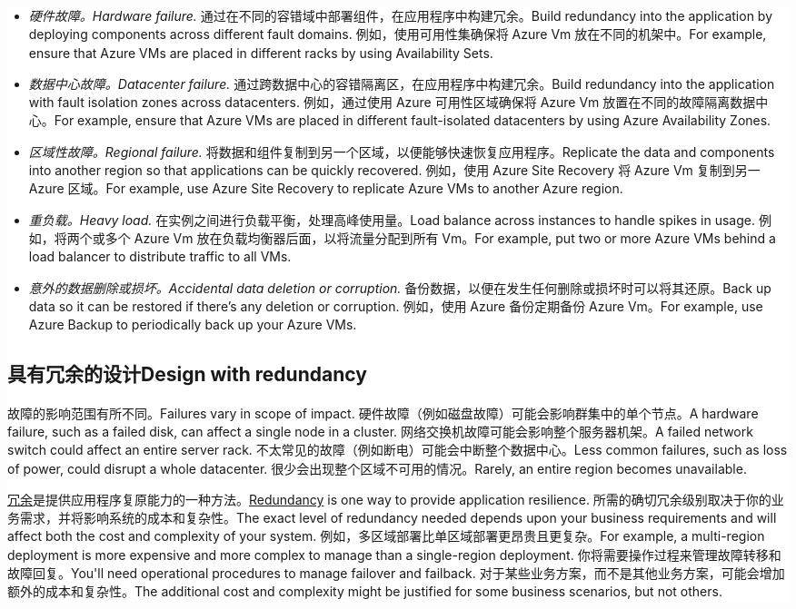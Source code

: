- <span data-ttu-id="e777c-115">*硬件故障。*</span><span class="sxs-lookup"><span data-stu-id="e777c-115">*Hardware failure.*</span></span> <span data-ttu-id="e777c-116">通过在不同的容错域中部署组件，在应用程序中构建冗余。</span><span class="sxs-lookup"><span data-stu-id="e777c-116">Build redundancy into the application by deploying components across different fault domains.</span></span> <span data-ttu-id="e777c-117">例如，使用可用性集确保将 Azure Vm 放在不同的机架中。</span><span class="sxs-lookup"><span data-stu-id="e777c-117">For example, ensure that Azure VMs are placed in different racks by using Availability Sets.</span></span>

- <span data-ttu-id="e777c-118">*数据中心故障。*</span><span class="sxs-lookup"><span data-stu-id="e777c-118">*Datacenter failure.*</span></span> <span data-ttu-id="e777c-119">通过跨数据中心的容错隔离区，在应用程序中构建冗余。</span><span class="sxs-lookup"><span data-stu-id="e777c-119">Build redundancy into the application with fault isolation zones across datacenters.</span></span> <span data-ttu-id="e777c-120">例如，通过使用 Azure 可用性区域确保将 Azure Vm 放置在不同的故障隔离数据中心。</span><span class="sxs-lookup"><span data-stu-id="e777c-120">For example, ensure that Azure VMs are placed in different fault-isolated datacenters by using Azure Availability Zones.</span></span>

- <span data-ttu-id="e777c-121">*区域性故障。*</span><span class="sxs-lookup"><span data-stu-id="e777c-121">*Regional failure.*</span></span> <span data-ttu-id="e777c-122">将数据和组件复制到另一个区域，以便能够快速恢复应用程序。</span><span class="sxs-lookup"><span data-stu-id="e777c-122">Replicate the data and components into another region so that applications can be quickly recovered.</span></span> <span data-ttu-id="e777c-123">例如，使用 Azure Site Recovery 将 Azure Vm 复制到另一 Azure 区域。</span><span class="sxs-lookup"><span data-stu-id="e777c-123">For example, use Azure Site Recovery to replicate Azure VMs to another Azure region.</span></span>

- <span data-ttu-id="e777c-124">*重负载。*</span><span class="sxs-lookup"><span data-stu-id="e777c-124">*Heavy load.*</span></span> <span data-ttu-id="e777c-125">在实例之间进行负载平衡，处理高峰使用量。</span><span class="sxs-lookup"><span data-stu-id="e777c-125">Load balance across instances to handle spikes in usage.</span></span> <span data-ttu-id="e777c-126">例如，将两个或多个 Azure Vm 放在负载均衡器后面，以将流量分配到所有 Vm。</span><span class="sxs-lookup"><span data-stu-id="e777c-126">For example, put two or more Azure VMs behind a load balancer to distribute traffic to all VMs.</span></span>

- <span data-ttu-id="e777c-127">*意外的数据删除或损坏。*</span><span class="sxs-lookup"><span data-stu-id="e777c-127">*Accidental data deletion or corruption.*</span></span> <span data-ttu-id="e777c-128">备份数据，以便在发生任何删除或损坏时可以将其还原。</span><span class="sxs-lookup"><span data-stu-id="e777c-128">Back up data so it can be restored if there’s any deletion or corruption.</span></span> <span data-ttu-id="e777c-129">例如，使用 Azure 备份定期备份 Azure Vm。</span><span class="sxs-lookup"><span data-stu-id="e777c-129">For example, use Azure Backup to periodically back up your Azure VMs.</span></span>

## <a name="design-with-redundancy"></a><span data-ttu-id="e777c-130">具有冗余的设计</span><span class="sxs-lookup"><span data-stu-id="e777c-130">Design with redundancy</span></span>

<span data-ttu-id="e777c-131">故障的影响范围有所不同。</span><span class="sxs-lookup"><span data-stu-id="e777c-131">Failures vary in scope of impact.</span></span> <span data-ttu-id="e777c-132">硬件故障（例如磁盘故障）可能会影响群集中的单个节点。</span><span class="sxs-lookup"><span data-stu-id="e777c-132">A hardware failure, such as a failed disk, can affect a single node in a cluster.</span></span> <span data-ttu-id="e777c-133">网络交换机故障可能会影响整个服务器机架。</span><span class="sxs-lookup"><span data-stu-id="e777c-133">A failed network switch could affect an entire server rack.</span></span> <span data-ttu-id="e777c-134">不太常见的故障（例如断电）可能会中断整个数据中心。</span><span class="sxs-lookup"><span data-stu-id="e777c-134">Less common failures, such as loss of power, could disrupt a whole datacenter.</span></span> <span data-ttu-id="e777c-135">很少会出现整个区域不可用的情况。</span><span class="sxs-lookup"><span data-stu-id="e777c-135">Rarely, an entire region becomes unavailable.</span></span>

<span data-ttu-id="e777c-136">[冗余](https://docs.microsoft.com/azure/architecture/guide/design-principles/redundancy)是提供应用程序复原能力的一种方法。</span><span class="sxs-lookup"><span data-stu-id="e777c-136">[Redundancy](https://docs.microsoft.com/azure/architecture/guide/design-principles/redundancy) is one way to provide application resilience.</span></span> <span data-ttu-id="e777c-137">所需的确切冗余级别取决于你的业务需求，并将影响系统的成本和复杂性。</span><span class="sxs-lookup"><span data-stu-id="e777c-137">The exact level of redundancy needed depends upon your business requirements and will affect both the cost and complexity of your system.</span></span> <span data-ttu-id="e777c-138">例如，多区域部署比单区域部署更昂贵且更复杂。</span><span class="sxs-lookup"><span data-stu-id="e777c-138">For example, a multi-region deployment is more expensive and more complex to manage than a single-region deployment.</span></span> <span data-ttu-id="e777c-139">你将需要操作过程来管理故障转移和故障回复。</span><span class="sxs-lookup"><span data-stu-id="e777c-139">You'll need operational procedures to manage failover and failback.</span></span> <span data-ttu-id="e777c-140">对于某些业务方案，而不是其他业务方案，可能会增加额外的成本和复杂性。</span><span class="sxs-lookup"><span data-stu-id="e777c-140">The additional cost and complexity might be justified for some business scenarios, but not others.</span></span>